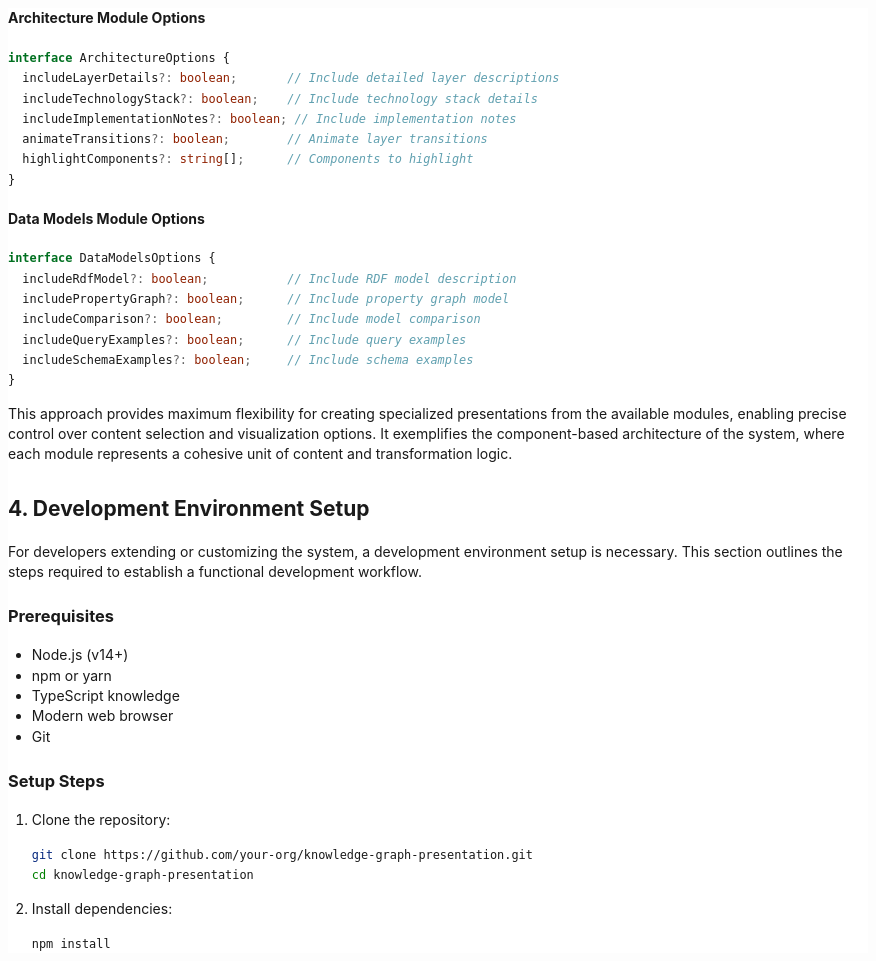 #### Architecture Module Options

```typescript
interface ArchitectureOptions {
  includeLayerDetails?: boolean;       // Include detailed layer descriptions
  includeTechnologyStack?: boolean;    // Include technology stack details
  includeImplementationNotes?: boolean; // Include implementation notes
  animateTransitions?: boolean;        // Animate layer transitions
  highlightComponents?: string[];      // Components to highlight
}
```

#### Data Models Module Options

```typescript
interface DataModelsOptions {
  includeRdfModel?: boolean;           // Include RDF model description
  includePropertyGraph?: boolean;      // Include property graph model
  includeComparison?: boolean;         // Include model comparison
  includeQueryExamples?: boolean;      // Include query examples
  includeSchemaExamples?: boolean;     // Include schema examples
}
```

This approach provides maximum flexibility for creating specialized presentations from the available modules, enabling precise control over content selection and visualization options. It exemplifies the component-based architecture of the system, where each module represents a cohesive unit of content and transformation logic.

## 4. Development Environment Setup

For developers extending or customizing the system, a development environment setup is necessary. This section outlines the steps required to establish a functional development workflow.

### Prerequisites

- Node.js (v14+)
- npm or yarn
- TypeScript knowledge
- Modern web browser
- Git

### Setup Steps

1. Clone the repository:
   ```bash
   git clone https://github.com/your-org/knowledge-graph-presentation.git
   cd knowledge-graph-presentation
   ```

2. Install dependencies:
   ```bash
   npm install
   ```
